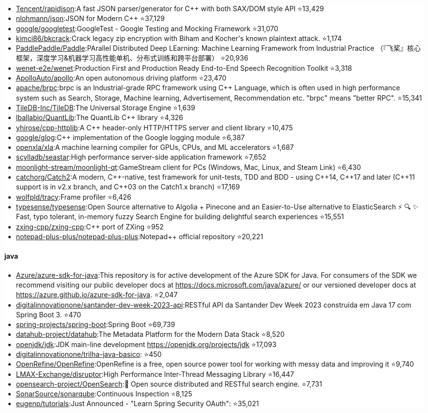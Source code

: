 * [Tencent/rapidjson](https://github.com/Tencent/rapidjson):A fast JSON parser/generator for C++ with both SAX/DOM style API ⭐13,429
* [nlohmann/json](https://github.com/nlohmann/json):JSON for Modern C++ ⭐37,129
* [google/googletest](https://github.com/google/googletest):GoogleTest - Google Testing and Mocking Framework ⭐31,070
* [kimci86/bkcrack](https://github.com/kimci86/bkcrack):Crack legacy zip encryption with Biham and Kocher's known plaintext attack. ⭐1,174
* [PaddlePaddle/Paddle](https://github.com/PaddlePaddle/Paddle):PArallel Distributed Deep LEarning: Machine Learning Framework from Industrial Practice （『飞桨』核心框架，深度学习&机器学习高性能单机、分布式训练和跨平台部署） ⭐20,936
* [wenet-e2e/wenet](https://github.com/wenet-e2e/wenet):Production First and Production Ready End-to-End Speech Recognition Toolkit ⭐3,318
* [ApolloAuto/apollo](https://github.com/ApolloAuto/apollo):An open autonomous driving platform ⭐23,470
* [apache/brpc](https://github.com/apache/brpc):brpc is an Industrial-grade RPC framework using C++ Language, which is often used in high performance system such as Search, Storage, Machine learning, Advertisement, Recommendation etc. "brpc" means "better RPC". ⭐15,341
* [TileDB-Inc/TileDB](https://github.com/TileDB-Inc/TileDB):The Universal Storage Engine ⭐1,639
* [lballabio/QuantLib](https://github.com/lballabio/QuantLib):The QuantLib C++ library ⭐4,326
* [yhirose/cpp-httplib](https://github.com/yhirose/cpp-httplib):A C++ header-only HTTP/HTTPS server and client library ⭐10,475
* [google/glog](https://github.com/google/glog):C++ implementation of the Google logging module ⭐6,387
* [openxla/xla](https://github.com/openxla/xla):A machine learning compiler for GPUs, CPUs, and ML accelerators ⭐1,687
* [scylladb/seastar](https://github.com/scylladb/seastar):High performance server-side application framework ⭐7,652
* [moonlight-stream/moonlight-qt](https://github.com/moonlight-stream/moonlight-qt):GameStream client for PCs (Windows, Mac, Linux, and Steam Link) ⭐6,430
* [catchorg/Catch2](https://github.com/catchorg/Catch2):A modern, C++-native, test framework for unit-tests, TDD and BDD - using C++14, C++17 and later (C++11 support is in v2.x branch, and C++03 on the Catch1.x branch) ⭐17,169
* [wolfpld/tracy](https://github.com/wolfpld/tracy):Frame profiler ⭐6,426
* [typesense/typesense](https://github.com/typesense/typesense):Open Source alternative to Algolia + Pinecone and an Easier-to-Use alternative to ElasticSearch ⚡ 🔍 ✨ Fast, typo tolerant, in-memory fuzzy Search Engine for building delightful search experiences ⭐15,551
* [zxing-cpp/zxing-cpp](https://github.com/zxing-cpp/zxing-cpp):C++ port of ZXing ⭐952
* [notepad-plus-plus/notepad-plus-plus](https://github.com/notepad-plus-plus/notepad-plus-plus):Notepad++ official repository ⭐20,221

#### java
* [Azure/azure-sdk-for-java](https://github.com/Azure/azure-sdk-for-java):This repository is for active development of the Azure SDK for Java. For consumers of the SDK we recommend visiting our public developer docs at https://docs.microsoft.com/java/azure/ or our versioned developer docs at https://azure.github.io/azure-sdk-for-java. ⭐2,047
* [digitalinnovationone/santander-dev-week-2023-api](https://github.com/digitalinnovationone/santander-dev-week-2023-api):RESTful API da Santander Dev Week 2023 construída em Java 17 com Spring Boot 3. ⭐470
* [spring-projects/spring-boot](https://github.com/spring-projects/spring-boot):Spring Boot ⭐69,739
* [datahub-project/datahub](https://github.com/datahub-project/datahub):The Metadata Platform for the Modern Data Stack ⭐8,520
* [openjdk/jdk](https://github.com/openjdk/jdk):JDK main-line development https://openjdk.org/projects/jdk ⭐17,093
* [digitalinnovationone/trilha-java-basico](https://github.com/digitalinnovationone/trilha-java-basico): ⭐450
* [OpenRefine/OpenRefine](https://github.com/OpenRefine/OpenRefine):OpenRefine is a free, open source power tool for working with messy data and improving it ⭐9,740
* [LMAX-Exchange/disruptor](https://github.com/LMAX-Exchange/disruptor):High Performance Inter-Thread Messaging Library ⭐16,447
* [opensearch-project/OpenSearch](https://github.com/opensearch-project/OpenSearch):🔎 Open source distributed and RESTful search engine. ⭐7,731
* [SonarSource/sonarqube](https://github.com/SonarSource/sonarqube):Continuous Inspection ⭐8,125
* [eugenp/tutorials](https://github.com/eugenp/tutorials):Just Announced - "Learn Spring Security OAuth": ⭐35,021